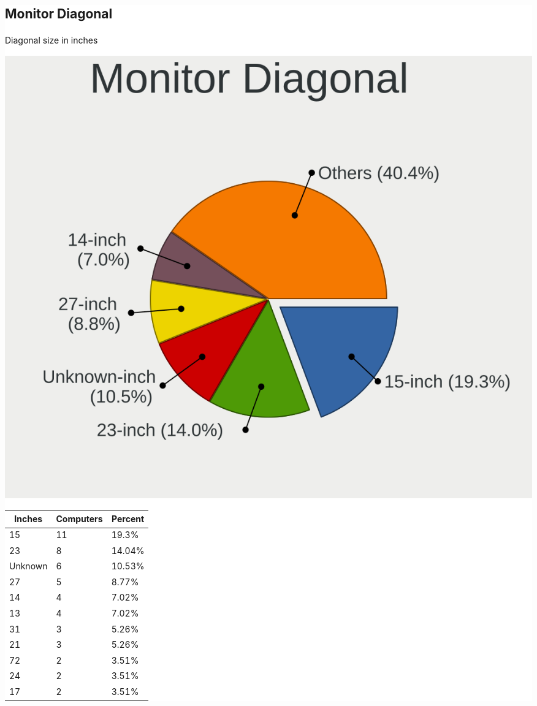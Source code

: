 Monitor Diagonal
----------------

Diagonal size in inches

![Monitor Diagonal](./images/pie_chart/mon_diagonal.svg)


| Inches  | Computers | Percent |
|---------|-----------|---------|
| 15      | 11        | 19.3%   |
| 23      | 8         | 14.04%  |
| Unknown | 6         | 10.53%  |
| 27      | 5         | 8.77%   |
| 14      | 4         | 7.02%   |
| 13      | 4         | 7.02%   |
| 31      | 3         | 5.26%   |
| 21      | 3         | 5.26%   |
| 72      | 2         | 3.51%   |
| 24      | 2         | 3.51%   |
| 17      | 2         | 3.51%   |